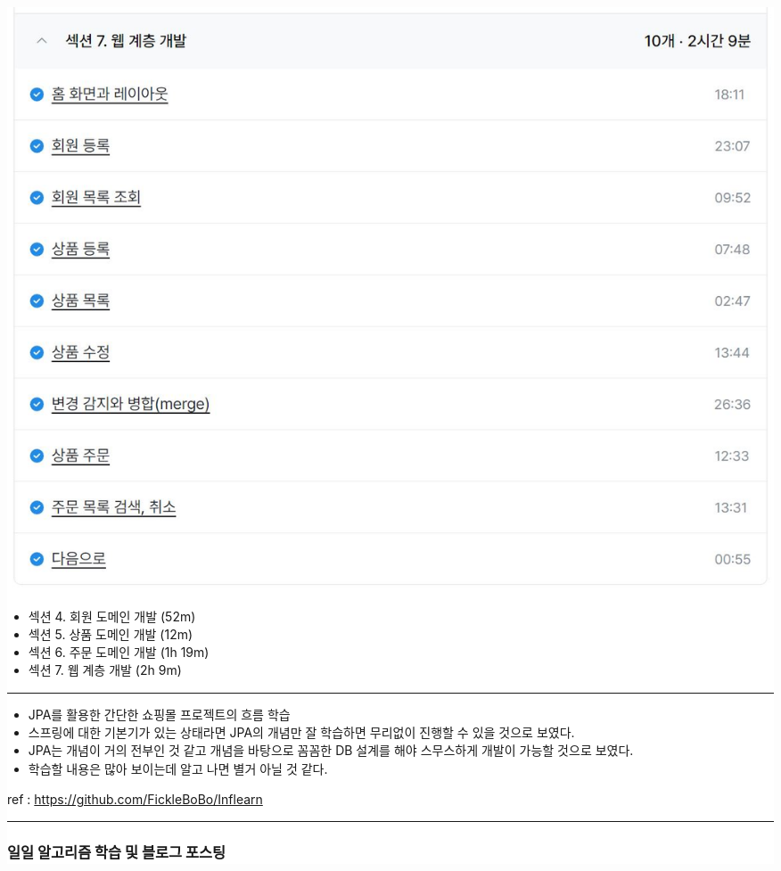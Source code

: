 <img src="./photo2.jpg" width="100%" />

- 섹션 4. 회원 도메인 개발 (52m)
- 섹션 5. 상품 도메인 개발 (12m)
- 섹션 6. 주문 도메인 개발 (1h 19m)
- 섹션 7. 웹 계층 개발 (2h 9m)

---

- JPA를 활용한 간단한 쇼핑몰 프로젝트의 흐름 학습
- 스프링에 대한 기본기가 있는 상태라면 JPA의 개념만 잘 학습하면 무리없이 진행할 수 있을 것으로 보였다.
- JPA는 개념이 거의 전부인 것 같고 개념을 바탕으로 꼼꼼한 DB 설계를 해야 스무스하게 개발이 가능할 것으로 보였다.
- 학습할 내용은 많아 보이는데 알고 나면 별거 아닐 것 같다.

ref : https://github.com/FickleBoBo/Inflearn

---

### 일일 알고리즘 학습 및 블로그 포스팅
